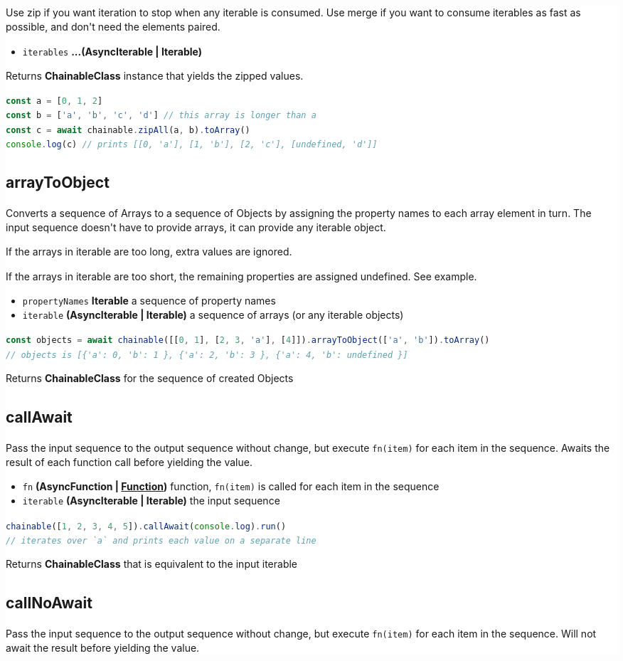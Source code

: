 Use zip if you want iteration to stop when any iterable is consumed. Use merge if you want to consume iterables as
fast as possible, and don't need the elements paired.

-   `iterables` **...(AsyncIterable | Iterable)**

Returns **ChainableClass** instance that yields the zipped values.

```javascript
const a = [0, 1, 2]
const b = ['a', 'b', 'c', 'd'] // this array is longer than a
const c = await chainable.zipAll(a, b).toArray()
console.log(c) // prints [[0, 'a'], [1, 'b'], [2, 'c'], [undefined, 'd']]
```

## arrayToObject

Converts a sequence of Arrays to a sequence of Objects by assigning the property names
to each array element in turn. The input sequence doesn't have to provide arrays, it can
provide any iterable object.

If the arrays in iterable are too long, extra values are ignored.

If the arrays in iterable are too short, the remaining properties are assigned undefined.
See example.

-   `propertyNames` **Iterable** a sequence of property names
-   `iterable` **(AsyncIterable | Iterable)** a sequence of arrays (or any iterable objects)

```javascript
const objects = await chainable([[0, 1], [2, 3, 'a'], [4]]).arrayToObject(['a', 'b']).toArray()
// objects is [{'a': 0, 'b': 1 }, {'a': 2, 'b': 3 }, {'a': 4, 'b': undefined }]
```

Returns **ChainableClass** for the sequence of created Objects

## callAwait

Pass the input sequence to the output sequence without change, but execute `fn(item)` for each
item in the sequence. Awaits the result of each function call before yielding the value.

-   `fn` **(AsyncFunction | [Function][92])** function, `fn(item)` is called for each item in the sequence
-   `iterable` **(AsyncIterable | Iterable)** the input sequence

```javascript
chainable([1, 2, 3, 4, 5]).callAwait(console.log).run()
// iterates over `a` and prints each value on a separate line
```

Returns **ChainableClass** that is equivalent to the input iterable

## callNoAwait

Pass the input sequence to the output sequence without change, but execute `fn(item)` for each
item in the sequence. Will not await the result before yielding the value.


[1]: #makechainableclass
[2]: #parameters
[3]: #makechainablefactory
[4]: #parameters-1
[5]: #from
[6]: #parameters-2
[7]: #merge
[8]: #parameters-3
[9]: #zip
[10]: #parameters-4
[11]: #examples
[12]: #zipall
[13]: #parameters-5
[14]: #examples-1
[15]: #arraytoobject
[16]: #parameters-6
[17]: #examples-2
[18]: #callawait
[19]: #parameters-7
[20]: #examples-3
[21]: #callnoawait
[22]: #parameters-8
[23]: #examples-4
[24]: #diff
[25]: #parameters-9
[26]: #examples-5
[27]: #filter
[28]: #parameters-10
[29]: #examples-6
[30]: #flatten
[31]: #parameters-11
[32]: #examples-7
[33]: #flattenrecursive
[34]: #parameters-12
[35]: #examples-8
[36]: #map
[37]: #parameters-13
[38]: #examples-9
[39]: #mapwith
[40]: #parameters-14
[41]: #examples-10
[42]: #nth
[43]: #parameters-15
[44]: #examples-11
[45]: #pluck
[46]: #parameters-16
[47]: #examples-12
[48]: #reject
[49]: #parameters-17
[50]: #examples-13
[51]: #take
[52]: #parameters-18
[53]: #examples-14
[54]: #throttle
[55]: #parameters-19
[56]: #examples-15
[57]: #pool
[58]: #parameters-20
[59]: #chunk
[60]: #parameters-21
[61]: #callwithtimeout
[62]: #parameters-22
[63]: #wait
[64]: #parameters-23
[65]: #waittocall
[66]: #parameters-24
[67]: #foreach
[68]: #parameters-25
[69]: #examples-16
[70]: #publish
[71]: #parameters-26
[72]: #examples-17
[73]: #reduce
[74]: #parameters-27
[75]: #examples-18
[76]: #run
[77]: #parameters-28
[78]: #examples-19
[79]: #runawait
[80]: #parameters-29
[81]: #examples-20
[82]: #toarray
[83]: #catch
[84]: #finally
[91]: https://developer.mozilla.org/docs/Web/JavaScript/Reference/Global_Objects/Object
[92]: https://developer.mozilla.org/docs/Web/JavaScript/Reference/Statements/function
[93]: https://developer.mozilla.org/docs/Web/JavaScript/Reference/Global_Objects/Number
[94]: https://developer.mozilla.org/docs/Web/JavaScript/Reference/Global_Objects/String
[95]: https://developer.mozilla.org/docs/Web/JavaScript/Reference/Global_Objects/Promise
[96]: https://developer.mozilla.org/docs/Web/JavaScript/Reference/Global_Objects/undefined
[97]: https://developer.mozilla.org/docs/Web/JavaScript/Reference/Global_Objects/Array
[98]: https://developer.mozilla.org/docs/Web/JavaScript/Reference/Global_Objects/Boolean